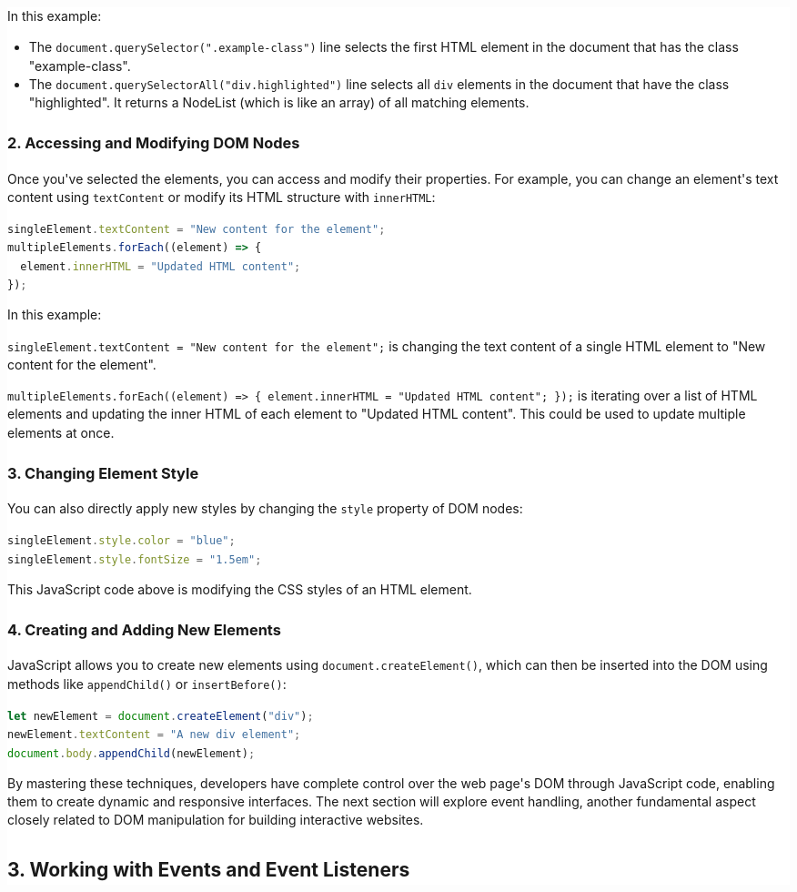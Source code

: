 In this example:

- The `document.querySelector(".example-class")` line selects the first HTML element in the document that has the class "example-class".
- The `document.querySelectorAll("div.highlighted")` line selects all `div` elements in the document that have the class "highlighted". It returns a NodeList (which is like an array) of all matching elements.

### **2. Accessing and Modifying DOM Nodes**

Once you've selected the elements, you can access and modify their properties. For example, you can change an element's text content using `textContent` or modify its HTML structure with `innerHTML`:

```javascript
singleElement.textContent = "New content for the element";
multipleElements.forEach((element) => {
  element.innerHTML = "Updated HTML content";
});
```

In this example:

`singleElement.textContent = "New content for the element";` is changing the text content of a single HTML element to "New content for the element".

`multipleElements.forEach((element) => { element.innerHTML = "Updated HTML content"; });` is iterating over a list of HTML elements and updating the inner HTML of each element to "Updated HTML content". This could be used to update multiple elements at once.

### **3. Changing Element Style**

You can also directly apply new styles by changing the `style` property of DOM nodes:

```javascript
singleElement.style.color = "blue";
singleElement.style.fontSize = "1.5em";
```

This JavaScript code above is modifying the CSS styles of an HTML element.

### **4. Creating and Adding New Elements**

JavaScript allows you to create new elements using `document.createElement()`, which can then be inserted into the DOM using methods like `appendChild()` or `insertBefore()`:

```javascript
let newElement = document.createElement("div");
newElement.textContent = "A new div element";
document.body.appendChild(newElement);
```

By mastering these techniques, developers have complete control over the web page's DOM through JavaScript code, enabling them to create dynamic and responsive interfaces. The next section will explore event handling, another fundamental aspect closely related to DOM manipulation for building interactive websites.

## 3. Working with Events and Event Listeners
